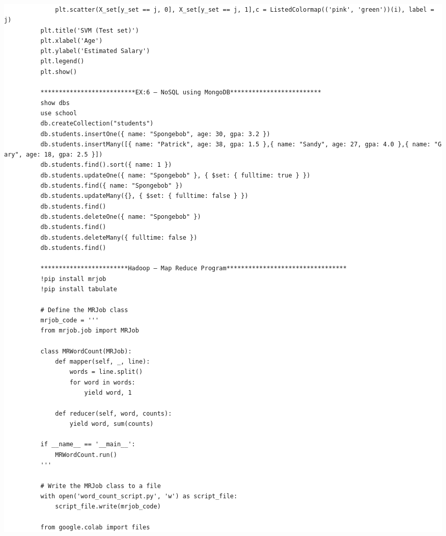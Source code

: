                   plt.scatter(X_set[y_set == j, 0], X_set[y_set == j, 1],c = ListedColormap(('pink', 'green'))(i), label = j)
              plt.title('SVM (Test set)')
              plt.xlabel('Age')
              plt.ylabel('Estimated Salary')
              plt.legend()
              plt.show()
              
              **************************EX:6 – NoSQL using MongoDB*************************
              show dbs
              use school
              db.createCollection("students")
              db.students.insertOne({ name: "Spongebob", age: 30, gpa: 3.2 })
              db.students.insertMany([{ name: "Patrick", age: 38, gpa: 1.5 },{ name: "Sandy", age: 27, gpa: 4.0 },{ name: "Gary", age: 18, gpa: 2.5 }])
              db.students.find().sort({ name: 1 })
              db.students.updateOne({ name: "Spongebob" }, { $set: { fulltime: true } })
              db.students.find({ name: "Spongebob" })
              db.students.updateMany({}, { $set: { fulltime: false } })
              db.students.find()
              db.students.deleteOne({ name: "Spongebob" })
              db.students.find()
              db.students.deleteMany({ fulltime: false })
              db.students.find()
              
              ************************Hadoop – Map Reduce Program*********************************
              !pip install mrjob
              !pip install tabulate
              
              # Define the MRJob class
              mrjob_code = '''
              from mrjob.job import MRJob
              
              class MRWordCount(MRJob):
                  def mapper(self, _, line):
                      words = line.split()
                      for word in words:
                          yield word, 1
              
                  def reducer(self, word, counts):
                      yield word, sum(counts)
              
              if __name__ == '__main__':
                  MRWordCount.run()
              '''
              
              # Write the MRJob class to a file
              with open('word_count_script.py', 'w') as script_file:
                  script_file.write(mrjob_code)
              
              from google.colab import files
              